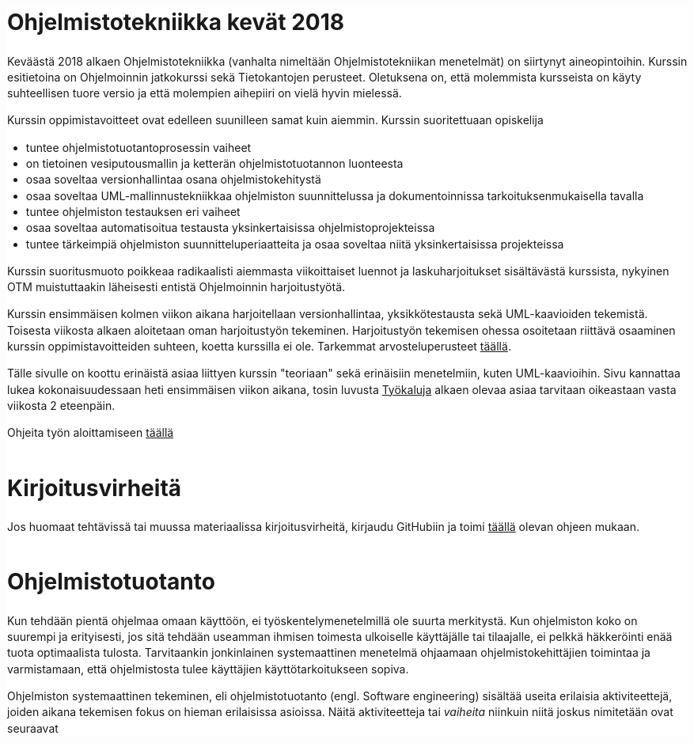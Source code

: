 # Ohjelmistotekniikka kevät 2018

Keväästä 2018 alkaen Ohjelmistotekniikka (vanhalta nimeltään Ohjelmistotekniikan menetelmät) on siirtynyt aineopintoihin. Kurssin esitietoina on Ohjelmoinnin jatkokurssi sekä Tietokantojen perusteet. Oletuksena on, että molemmista kursseista on käyty suhteellisen tuore versio ja että molempien aihepiiri on vielä hyvin mielessä.

Kurssin oppimistavoitteet ovat edelleen suunilleen samat kuin aiemmin. Kurssin suoritettuaan opiskelija
- tuntee ohjelmistotuotantoprosessin vaiheet
- on tietoinen vesiputousmallin ja ketterän ohjelmistotuotannon luonteesta
- osaa soveltaa versionhallintaa osana ohjelmistokehitystä
- osaa soveltaa UML-mallinnustekniikkaa ohjelmiston suunnittelussa ja dokumentoinnissa tarkoituksenmukaisella tavalla
- tuntee ohjelmiston testauksen eri vaiheet
- osaa soveltaa automatisoitua testausta yksinkertaisissa ohjelmistoprojekteissa
- tuntee tärkeimpiä ohjelmiston suunnitteluperiaatteita ja osaa soveltaa niitä yksinkertaisissa projekteissa

Kurssin suoritusmuoto poikkeaa radikaalisti aiemmasta viikoittaiset luennot ja laskuharjoitukset sisältävästä kurssista, nykyinen OTM muistuttaakin läheisesti entistä Ohjelmoinnin harjoitustyötä.

Kurssin ensimmäisen kolmen viikon aikana harjoitellaan versionhallintaa, yksikkötestausta sekä UML-kaavioiden tekemistä. Toisesta viikosta alkaen aloitetaan oman harjoitustyön tekeminen. Harjoitustyön tekemisen ohessa osoitetaan riittävä osaaminen kurssin oppimistavoitteiden suhteen, koetta kurssilla ei ole. Tarkemmat arvosteluperusteet [täällä](https://github.com/mluukkai/ohjelmistotekniikka-kevat2019/blob/master/web/arvosteluperusteet.md).

Tälle sivulle on koottu erinäistä asiaa liittyen kurssin "teoriaan" sekä erinäisiin menetelmiin, kuten UML-kaavioihin. Sivu kannattaa lukea kokonaisuudessaan heti ensimmäisen viikon aikana, tosin luvusta [Työkaluja](https://github.com/mluukkai/ohjelmistotekniikka-kevat2019/blob/master/web/materiaali.md#työkaluja) alkaen olevaa asiaa tarvitaan oikeastaan vasta viikosta 2 eteenpäin.

Ohjeita työn aloittamiseen [täällä](https://github.com/mluukkai/ohjelmistotekniikka-kevat2019/blob/master/web/tyon_aloitus.md)

# Kirjoitusvirheitä 

Jos huomaat tehtävissä tai muussa materiaalissa kirjoitusvirheitä, kirjaudu GitHubiin ja toimi [täällä](https://github.com/mluukkai/ohjelmistotekniikka-kevat2019/blob/master/web/typokorjaukset.md) olevan ohjeen mukaan.

# Ohjelmistotuotanto

Kun tehdään pientä ohjelmaa omaan käyttöön, ei työskentelymenetelmillä ole suurta merkitystä. Kun ohjelmiston koko on suurempi ja erityisesti, jos sitä tehdään useamman ihmisen toimesta ulkoiselle käyttäjälle tai tilaajalle, ei pelkkä häkkeröinti enää tuota optimaalista tulosta. Tarvitaankin jonkinlainen systemaattinen menetelmä ohjaamaan ohjelmistokehittäjien toimintaa ja varmistamaan, että ohjelmistosta tulee käyttäjien käyttötarkoitukseen sopiva.

Ohjelmiston systemaattinen tekeminen, eli ohjelmistotuotanto (engl. Software engineering) sisältää useita erilaisia aktiviteettejä, joiden aikana tekemisen fokus on hieman erilaisissa asioissa. Näitä aktiviteetteja tai _vaiheita_ niinkuin niitä joskus nimitetään ovat seuraavat
